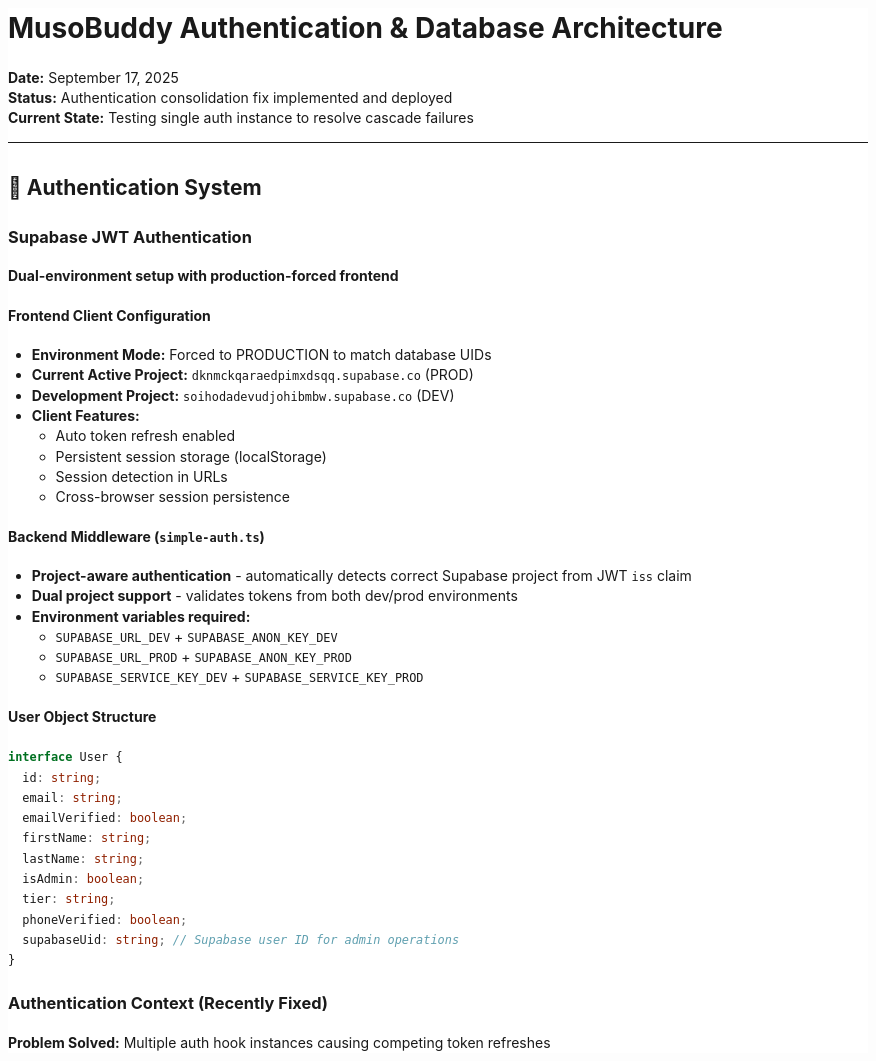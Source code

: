 # MusoBuddy Authentication & Database Architecture

**Date:** September 17, 2025  
**Status:** Authentication consolidation fix implemented and deployed  
**Current State:** Testing single auth instance to resolve cascade failures

---

## 🔐 Authentication System

### Supabase JWT Authentication
**Dual-environment setup with production-forced frontend**

#### Frontend Client Configuration
- **Environment Mode:** Forced to PRODUCTION to match database UIDs
- **Current Active Project:** `dknmckqaraedpimxdsqq.supabase.co` (PROD)
- **Development Project:** `soihodadevudjohibmbw.supabase.co` (DEV)
- **Client Features:**
  - Auto token refresh enabled
  - Persistent session storage (localStorage)
  - Session detection in URLs
  - Cross-browser session persistence

#### Backend Middleware (`simple-auth.ts`)
- **Project-aware authentication** - automatically detects correct Supabase project from JWT `iss` claim
- **Dual project support** - validates tokens from both dev/prod environments
- **Environment variables required:**
  - `SUPABASE_URL_DEV` + `SUPABASE_ANON_KEY_DEV`
  - `SUPABASE_URL_PROD` + `SUPABASE_ANON_KEY_PROD`
  - `SUPABASE_SERVICE_KEY_DEV` + `SUPABASE_SERVICE_KEY_PROD`

#### User Object Structure
```typescript
interface User {
  id: string;
  email: string;
  emailVerified: boolean;
  firstName: string;
  lastName: string;
  isAdmin: boolean;
  tier: string;
  phoneVerified: boolean;
  supabaseUid: string; // Supabase user ID for admin operations
}
```

### Authentication Context (Recently Fixed)
**Problem Solved:** Multiple auth hook instances causing competing token refreshes
